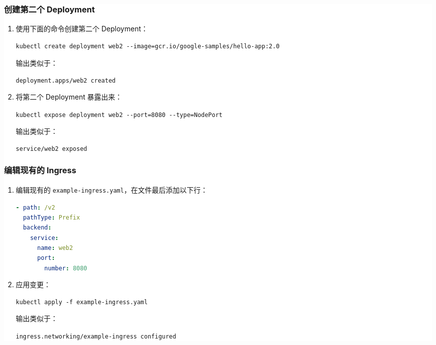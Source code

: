 
### 创建第二个 Deployment[](https://kubernetes.io/zh-cn/docs/tasks/access-application-cluster/ingress-minikube/#create-second-deployment)

1. 使用下面的命令创建第二个 Deployment：
    
    ```shell
    kubectl create deployment web2 --image=gcr.io/google-samples/hello-app:2.0
    ```
    
    输出类似于：
    
    ```none
    deployment.apps/web2 created
    ```
    

2. 将第二个 Deployment 暴露出来：
    
    ```shell
    kubectl expose deployment web2 --port=8080 --type=NodePort
    ```
    
    输出类似于：
    
    ```none
    service/web2 exposed
    ```
    

### 编辑现有的 Ingress[](https://kubernetes.io/zh-cn/docs/tasks/access-application-cluster/ingress-minikube/#edit-ingress)

1. 编辑现有的 `example-ingress.yaml`，在文件最后添加以下行：
    
    ```yaml
    - path: /v2
      pathType: Prefix
      backend:
        service:
          name: web2
          port:
            number: 8080
    ```
    

2. 应用变更：
    
    ```shell
    kubectl apply -f example-ingress.yaml
    ```
    
    输出类似于：
    
    ```none
    ingress.networking/example-ingress configured
    ```
    